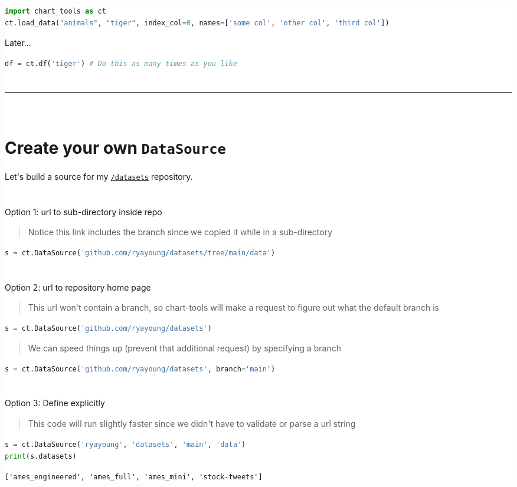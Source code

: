 ```py
import chart_tools as ct
ct.load_data("animals", "tiger", index_col=0, names=['some col', 'other col', 'third col'])
```

Later...

```py
df = ct.df('tiger') # Do this as many times as you like
```

#

---

<br>

# Create your own `DataSource`

Let's build a source for my [`/datasets`](https://github.com/ryayoung/datasets) repository.

#

Option 1: url to sub-directory inside repo

> Notice this link includes the branch since we copied it while in a sub-directory

```py
s = ct.DataSource('github.com/ryayoung/datasets/tree/main/data')
```

#

Option 2: url to repository home page

> This url won't contain a branch, so chart-tools will make a request to figure out what the default branch is

```py
s = ct.DataSource('github.com/ryayoung/datasets')
```

> We can speed things up (prevent that additional request) by specifying a branch

```py
s = ct.DataSource('github.com/ryayoung/datasets', branch='main')
```

#

Option 3: Define explicitly

> This code will run slightly faster since we didn't have to validate or parse a url string
  
```py
s = ct.DataSource('ryayoung', 'datasets', 'main', 'data')
print(s.datasets)
```
```
['ames_engineered', 'ames_full', 'ames_mini', 'stock-tweets']
```
